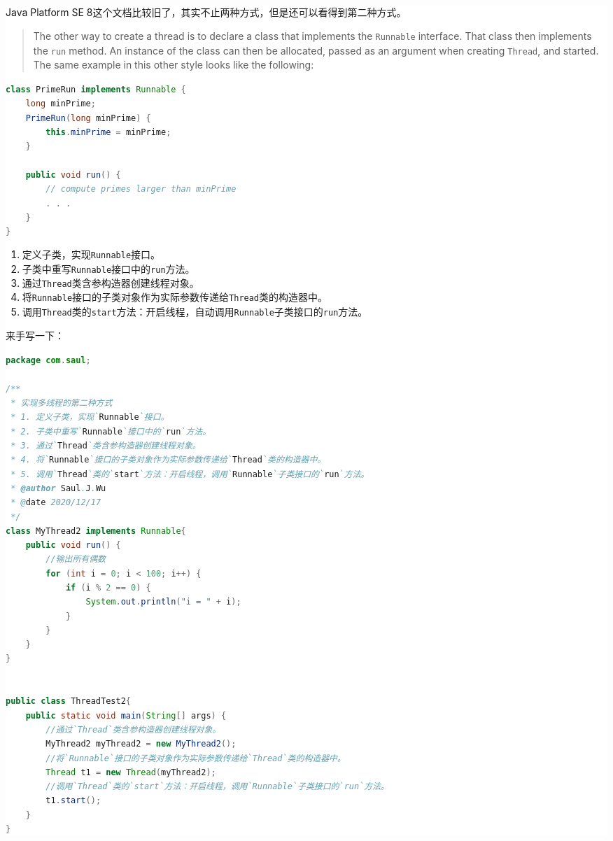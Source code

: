 Java Platform SE 8这个文档比较旧了，其实不止两种方式，但是还可以看得到第二种方式。

> The other way to create a thread is to declare a class that implements the  `Runnable` interface. That class then implements the `run`  method. An instance of the class can then be allocated, passed as an argument  when creating `Thread`, and started. The same example in this other  style looks like the following:

~~~java
class PrimeRun implements Runnable {
    long minPrime;
    PrimeRun(long minPrime) {
        this.minPrime = minPrime;
    }

    public void run() {
        // compute primes larger than minPrime
        . . .
    }
}
~~~

1. 定义子类，实现`Runnable`接口。
2. 子类中重写`Runnable`接口中的`run`方法。
3. 通过`Thread`类含参构造器创建线程对象。
4. 将`Runnable`接口的子类对象作为实际参数传递给`Thread`类的构造器中。
5. 调用`Thread`类的`start`方法：开启线程，自动调用`Runnable`子类接口的`run`方法。

来手写一下：

```java
package com.saul;

/**
 * 实现多线程的第二种方式
 * 1. 定义子类，实现`Runnable`接口。
 * 2. 子类中重写`Runnable`接口中的`run`方法。
 * 3. 通过`Thread`类含参构造器创建线程对象。
 * 4. 将`Runnable`接口的子类对象作为实际参数传递给`Thread`类的构造器中。
 * 5. 调用`Thread`类的`start`方法：开启线程，调用`Runnable`子类接口的`run`方法。
 * @author Saul.J.Wu
 * @date 2020/12/17
 */
class MyThread2 implements Runnable{
    public void run() {
        //输出所有偶数
        for (int i = 0; i < 100; i++) {
            if (i % 2 == 0) {
                System.out.println("i = " + i);
            }
        }
    }
}


public class ThreadTest2{
    public static void main(String[] args) {
        //通过`Thread`类含参构造器创建线程对象。
        MyThread2 myThread2 = new MyThread2();
        //将`Runnable`接口的子类对象作为实际参数传递给`Thread`类的构造器中。
        Thread t1 = new Thread(myThread2);
        //调用`Thread`类的`start`方法：开启线程，调用`Runnable`子类接口的`run`方法。
        t1.start();
    }
}
```

